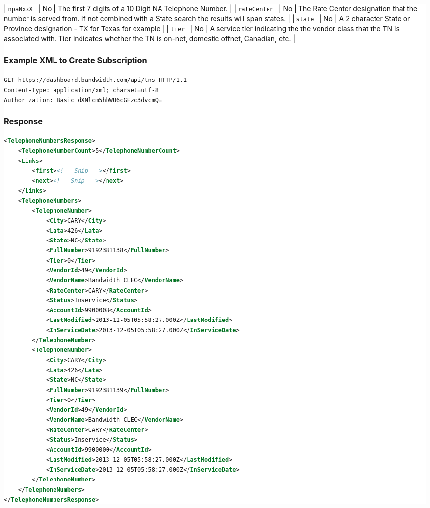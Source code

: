 | `npaNxxX `    | No       | The first 7 digits of a 10 Digit NA Telephone Number.                                                                                                                                                                                                         |
| `rateCenter ` | No       | The Rate Center designation that the number is served from. If not combined with a State search the results will span states.                                                                                                                                 |
| `state `      | No       | A 2 character State or Province designation - TX for Texas for example                                                                                                                                                                                        |
| `tier `       | No       | A service tier indicating the the vendor class that the TN is associated with. Tier indicates whether the TN is on-net, domestic offnet, Canadian, etc.                                                                                                       |


### Example XML to Create Subscription

```http
GET https://dashboard.bandwidth.com/api/tns HTTP/1.1
Content-Type: application/xml; charset=utf-8
Authorization: Basic dXNlcm5hbWU6cGFzc3dvcmQ=
```
### Response
```xml
<TelephoneNumbersResponse>
    <TelephoneNumberCount>5</TelephoneNumberCount>
    <Links>
        <first><!-- Snip --></first>
        <next><!-- Snip --></next>
    </Links>
    <TelephoneNumbers>
        <TelephoneNumber>
            <City>CARY</City>
            <Lata>426</Lata>
            <State>NC</State>
            <FullNumber>9192381138</FullNumber>
            <Tier>0</Tier>
            <VendorId>49</VendorId>
            <VendorName>Bandwidth CLEC</VendorName>
            <RateCenter>CARY</RateCenter>
            <Status>Inservice</Status>
            <AccountId>9900008</AccountId>
            <LastModified>2013-12-05T05:58:27.000Z</LastModified>
            <InServiceDate>2013-12-05T05:58:27.000Z</InServiceDate>
        </TelephoneNumber>
        <TelephoneNumber>
            <City>CARY</City>
            <Lata>426</Lata>
            <State>NC</State>
            <FullNumber>9192381139</FullNumber>
            <Tier>0</Tier>
            <VendorId>49</VendorId>
            <VendorName>Bandwidth CLEC</VendorName>
            <RateCenter>CARY</RateCenter>
            <Status>Inservice</Status>
            <AccountId>9900000</AccountId>
            <LastModified>2013-12-05T05:58:27.000Z</LastModified>
            <InServiceDate>2013-12-05T05:58:27.000Z</InServiceDate>
        </TelephoneNumber>
    </TelephoneNumbers>
</TelephoneNumbersResponse>
```
